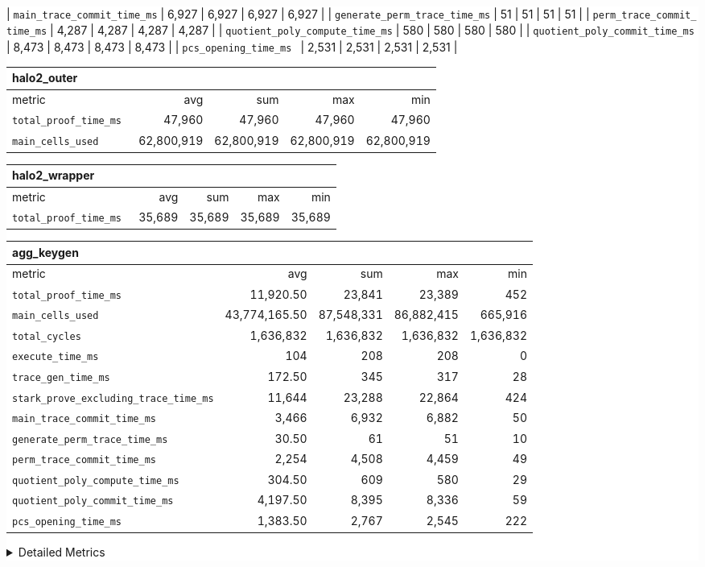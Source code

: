 | `main_trace_commit_time_ms` |  6,927 |  6,927 |  6,927 |  6,927 |
| `generate_perm_trace_time_ms` |  51 |  51 |  51 |  51 |
| `perm_trace_commit_time_ms` |  4,287 |  4,287 |  4,287 |  4,287 |
| `quotient_poly_compute_time_ms` |  580 |  580 |  580 |  580 |
| `quotient_poly_commit_time_ms` |  8,473 |  8,473 |  8,473 |  8,473 |
| `pcs_opening_time_ms ` |  2,531 |  2,531 |  2,531 |  2,531 |

| halo2_outer |||||
|:---|---:|---:|---:|---:|
|metric|avg|sum|max|min|
| `total_proof_time_ms ` |  47,960 |  47,960 |  47,960 |  47,960 |
| `main_cells_used     ` |  62,800,919 |  62,800,919 |  62,800,919 |  62,800,919 |

| halo2_wrapper |||||
|:---|---:|---:|---:|---:|
|metric|avg|sum|max|min|
| `total_proof_time_ms ` |  35,689 |  35,689 |  35,689 |  35,689 |

| agg_keygen |||||
|:---|---:|---:|---:|---:|
|metric|avg|sum|max|min|
| `total_proof_time_ms ` |  11,920.50 |  23,841 |  23,389 |  452 |
| `main_cells_used     ` |  43,774,165.50 |  87,548,331 |  86,882,415 |  665,916 |
| `total_cycles        ` |  1,636,832 |  1,636,832 |  1,636,832 |  1,636,832 |
| `execute_time_ms     ` |  104 |  208 |  208 |  0 |
| `trace_gen_time_ms   ` |  172.50 |  345 |  317 |  28 |
| `stark_prove_excluding_trace_time_ms` |  11,644 |  23,288 |  22,864 |  424 |
| `main_trace_commit_time_ms` |  3,466 |  6,932 |  6,882 |  50 |
| `generate_perm_trace_time_ms` |  30.50 |  61 |  51 |  10 |
| `perm_trace_commit_time_ms` |  2,254 |  4,508 |  4,459 |  49 |
| `quotient_poly_compute_time_ms` |  304.50 |  609 |  580 |  29 |
| `quotient_poly_commit_time_ms` |  4,197.50 |  8,395 |  8,336 |  59 |
| `pcs_opening_time_ms ` |  1,383.50 |  2,767 |  2,545 |  222 |



<details>
<summary>Detailed Metrics</summary>
